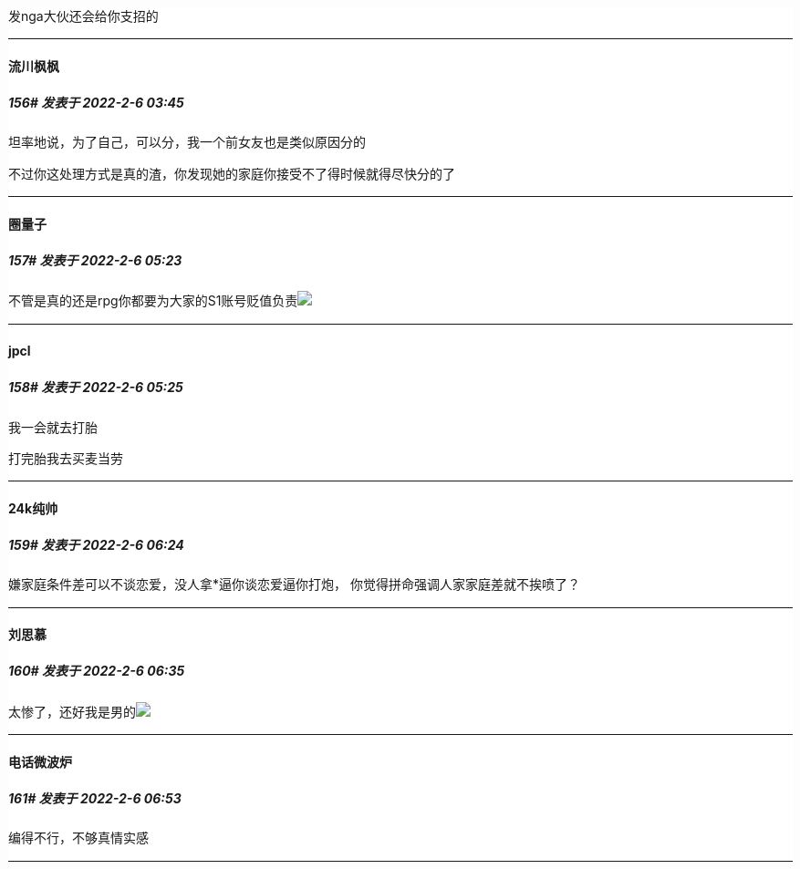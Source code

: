 发nga大伙还会给你支招的

*****

####  流川枫枫  
##### 156#       发表于 2022-2-6 03:45

坦率地说，为了自己，可以分，我一个前女友也是类似原因分的

不过你这处理方式是真的渣，你发现她的家庭你接受不了得时候就得尽快分的了

*****

####  圈量子  
##### 157#       发表于 2022-2-6 05:23

不管是真的还是rpg你都要为大家的S1账号贬值负责<img src="https://static.saraba1st.com/image/smiley/face2017/166.png" referrerpolicy="no-referrer">

*****

####  jpcl  
##### 158#       发表于 2022-2-6 05:25

我一会就去打胎

打完胎我去买麦当劳



*****

####  24k纯帅  
##### 159#       发表于 2022-2-6 06:24

嫌家庭条件差可以不谈恋爱，没人拿*逼你谈恋爱逼你打炮，
你觉得拼命强调人家家庭差就不挨喷了？



*****

####  刘思慕  
##### 160#       发表于 2022-2-6 06:35

太惨了，还好我是男的<img src="https://static.saraba1st.com/image/smiley/face2017/047.png" referrerpolicy="no-referrer">



*****

####  电话微波炉  
##### 161#       发表于 2022-2-6 06:53

编得不行，不够真情实感

*****
